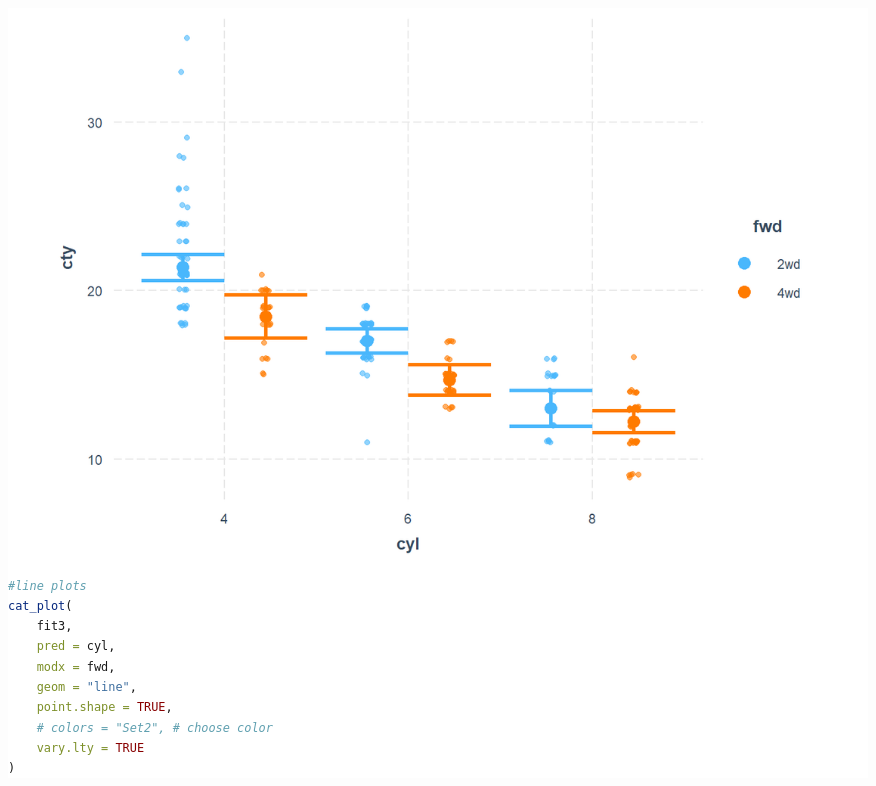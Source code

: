 <img src="15-moderation_files/figure-html/unnamed-chunk-31-1.png" width="90%" style="display: block; margin: auto;" />

```r
#line plots
cat_plot(
    fit3,
    pred = cyl,
    modx = fwd,
    geom = "line",
    point.shape = TRUE,
    # colors = "Set2", # choose color
    vary.lty = TRUE
)
```
